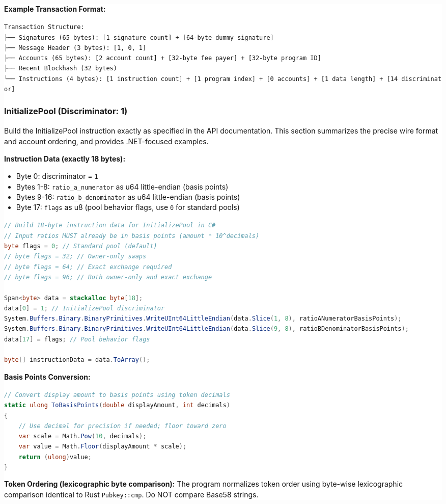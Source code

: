 **Example Transaction Format:**
```
Transaction Structure:
├── Signatures (65 bytes): [1 signature count] + [64-byte dummy signature]
├── Message Header (3 bytes): [1, 0, 1]
├── Accounts (65 bytes): [2 account count] + [32-byte fee payer] + [32-byte program ID]
├── Recent Blockhash (32 bytes)
└── Instructions (4 bytes): [1 instruction count] + [1 program index] + [0 accounts] + [1 data length] + [14 discriminator]
```

### InitializePool (Discriminator: 1)

Build the InitializePool instruction exactly as specified in the API documentation. This section summarizes the precise wire format and account ordering, and provides .NET-focused examples.

**Instruction Data (exactly 18 bytes):**
- Byte 0: discriminator = `1`
- Bytes 1-8: `ratio_a_numerator` as u64 little-endian (basis points)
- Bytes 9-16: `ratio_b_denominator` as u64 little-endian (basis points)
- Byte 17: `flags` as u8 (pool behavior flags, use `0` for standard pools)

```csharp
// Build 18-byte instruction data for InitializePool in C#
// Input ratios MUST already be in basis points (amount * 10^decimals)
byte flags = 0; // Standard pool (default)
// byte flags = 32; // Owner-only swaps
// byte flags = 64; // Exact exchange required
// byte flags = 96; // Both owner-only and exact exchange

Span<byte> data = stackalloc byte[18];
data[0] = 1; // InitializePool discriminator
System.Buffers.Binary.BinaryPrimitives.WriteUInt64LittleEndian(data.Slice(1, 8), ratioANumeratorBasisPoints);
System.Buffers.Binary.BinaryPrimitives.WriteUInt64LittleEndian(data.Slice(9, 8), ratioBDenominatorBasisPoints);
data[17] = flags; // Pool behavior flags

byte[] instructionData = data.ToArray();
```

**Basis Points Conversion:**
```csharp
// Convert display amount to basis points using token decimals
static ulong ToBasisPoints(double displayAmount, int decimals)
{
    // Use decimal for precision if needed; floor toward zero
    var scale = Math.Pow(10, decimals);
    var value = Math.Floor(displayAmount * scale);
    return (ulong)value;
}
```

**Token Ordering (lexicographic byte comparison):**
The program normalizes token order using byte-wise lexicographic comparison identical to Rust `Pubkey::cmp`. Do NOT compare Base58 strings.

